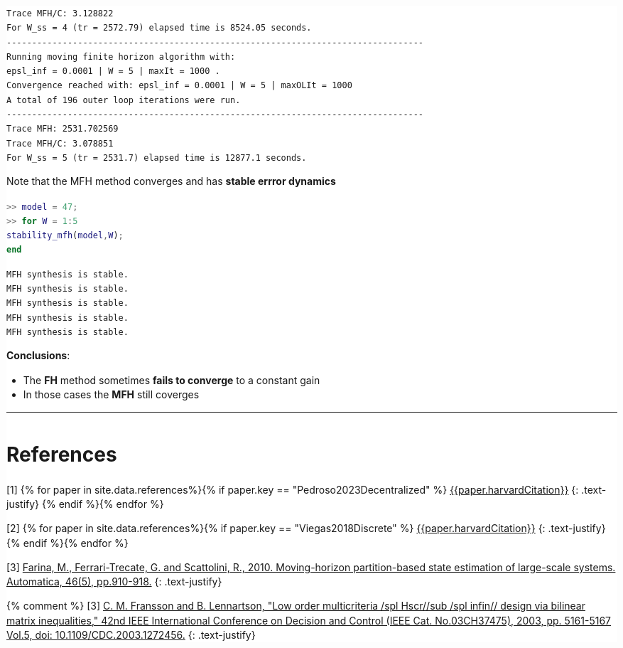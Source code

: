 ~~~text
Trace MFH/C: 3.128822
For W_ss = 4 (tr = 2572.79) elapsed time is 8524.05 seconds.
----------------------------------------------------------------------------------
Running moving finite horizon algorithm with:
epsl_inf = 0.0001 | W = 5 | maxIt = 1000 .
Convergence reached with: epsl_inf = 0.0001 | W = 5 | maxOLIt = 1000
A total of 196 outer loop iterations were run.
----------------------------------------------------------------------------------
Trace MFH: 2531.702569
Trace MFH/C: 3.078851
For W_ss = 5 (tr = 2531.7) elapsed time is 12877.1 seconds.
~~~

Note that the MFH method converges and has **stable errror dynamics**
~~~m
>> model = 47;
>> for W = 1:5
stability_mfh(model,W);
end
~~~
~~~text
MFH synthesis is stable.
MFH synthesis is stable.
MFH synthesis is stable.
MFH synthesis is stable.
MFH synthesis is stable.
~~~

**Conclusions**:
- The **FH** method sometimes **fails to converge** to a constant gain
- In those cases the **MFH** still coverges

***

# References
[1] {% for paper in site.data.references%}{% if paper.key == "Pedroso2023Decentralized" %}
<a href="{{paper.url}}" target="_blank">{{paper.harvardCitation}}</a>
{: .text-justify}
{% endif %}{% endfor %}

[2] {% for paper in site.data.references%}{% if paper.key == "Viegas2018Discrete" %}
<a href="{{paper.url}}" target="_blank">{{paper.harvardCitation}}</a>
{: .text-justify}
{% endif %}{% endfor %}

[3] [Farina, M., Ferrari-Trecate, G. and Scattolini, R., 2010. Moving-horizon partition-based state estimation of large-scale systems. Automatica, 46(5), pp.910-918.](https://www.sciencedirect.com/science/article/pii/S0005109810000634)
{: .text-justify}

{% comment %}
[3] [C. M. Fransson and B. Lennartson, "Low order multicriteria /spl Hscr//sub /spl infin// design via bilinear matrix inequalities," 42nd IEEE International Conference on Decision and Control (IEEE Cat. No.03CH37475), 2003, pp. 5161-5167 Vol.5, doi: 10.1109/CDC.2003.1272456.](https://ieeexplore.ieee.org/abstract/document/1272456)
{: .text-justify}
